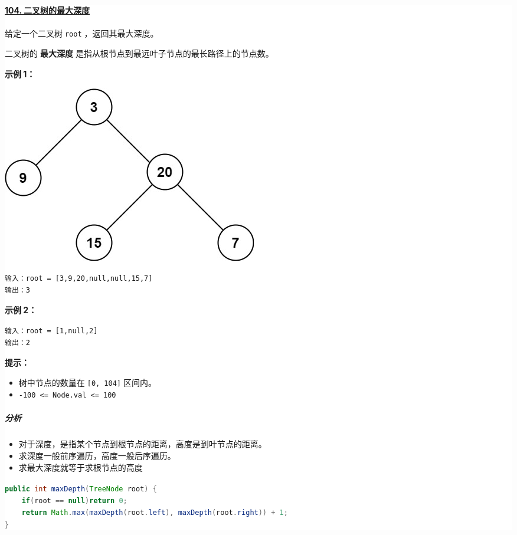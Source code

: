 #### [104. 二叉树的最大深度](https://leetcode.cn/problems/maximum-depth-of-binary-tree/)

给定一个二叉树 `root` ，返回其最大深度。

二叉树的 **最大深度** 是指从根节点到最远叶子节点的最长路径上的节点数。

**示例 1：**

![img](assets/tmp-tree.jpg)

 

```
输入：root = [3,9,20,null,null,15,7]
输出：3
```

**示例 2：**

```
输入：root = [1,null,2]
输出：2
```

**提示：**

- 树中节点的数量在 `[0, 104]` 区间内。
- `-100 <= Node.val <= 100`

##### 分析

- 对于深度，是指某个节点到根节点的距离，高度是到叶节点的距离。
- 求深度一般前序遍历，高度一般后序遍历。
- 求最大深度就等于求根节点的高度

```java
public int maxDepth(TreeNode root) {
    if(root == null)return 0;
    return Math.max(maxDepth(root.left), maxDepth(root.right)) + 1;
}
```
